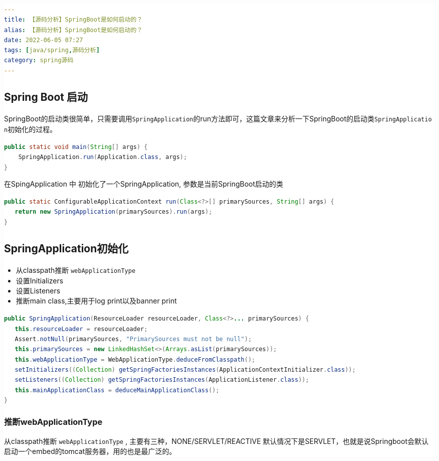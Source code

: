 ```yaml
---
title: 【源码分析】SpringBoot是如何启动的？
alias: 【源码分析】SpringBoot是如何启动的？
date: 2022-06-05 07:27
tags: [java/spring,源码分析]
category: spring源码
---
```


## Spring Boot 启动

SpringBoot的启动类很简单，只需要调用`SpringApplication`的run方法即可，这篇文章来分析一下SpringBoot的启动类`SpringApplication`初始化的过程。


```java
public static void main(String[] args) {  
    SpringApplication.run(Application.class, args);  
}
```

在SpingApplication 中 初始化了一个SpringApplication, 参数是当前SpringBoot启动的类


```java
public static ConfigurableApplicationContext run(Class<?>[] primarySources, String[] args) {  
   return new SpringApplication(primarySources).run(args);  
}
```

## SpringApplication初始化

- 从classpath推断 `webApplicationType` 
- 设置Initializers
- 设置Listeners
- 推断main class,主要用于log print以及banner print

```java
public SpringApplication(ResourceLoader resourceLoader, Class<?>... primarySources) {  
   this.resourceLoader = resourceLoader;  
   Assert.notNull(primarySources, "PrimarySources must not be null");  
   this.primarySources = new LinkedHashSet<>(Arrays.asList(primarySources));  
   this.webApplicationType = WebApplicationType.deduceFromClasspath();  
   setInitializers((Collection) getSpringFactoriesInstances(ApplicationContextInitializer.class));  
   setListeners((Collection) getSpringFactoriesInstances(ApplicationListener.class));  
   this.mainApplicationClass = deduceMainApplicationClass();  
}
```



### 推断webApplicationType
从classpath推断 `webApplicationType` , 主要有三种，NONE/SERVLET/REACTIVE
默认情况下是SERVLET，也就是说Springboot会默认启动一个embed的tomcat服务器，用的也是最广泛的。
